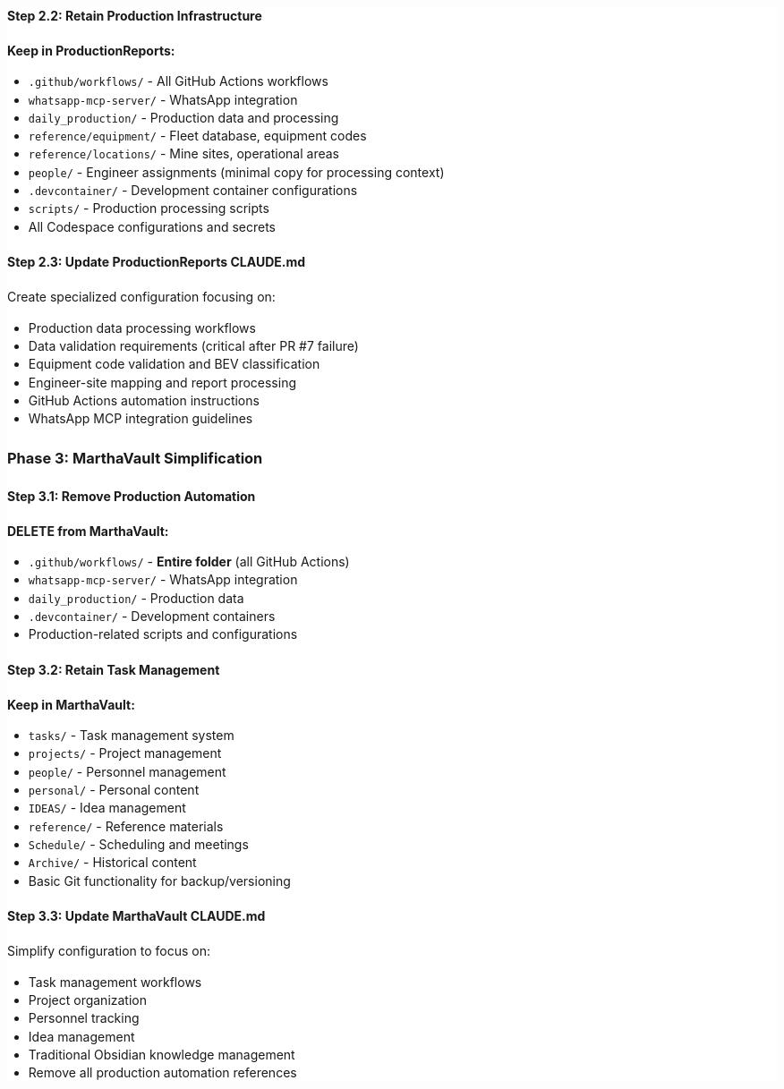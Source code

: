 #### Step 2.2: Retain Production Infrastructure
**Keep in ProductionReports:**
- `.github/workflows/` - All GitHub Actions workflows
- `whatsapp-mcp-server/` - WhatsApp integration
- `daily_production/` - Production data and processing
- `reference/equipment/` - Fleet database, equipment codes
- `reference/locations/` - Mine sites, operational areas
- `people/` - Engineer assignments (minimal copy for processing context)
- `.devcontainer/` - Development container configurations
- `scripts/` - Production processing scripts
- All Codespace configurations and secrets

#### Step 2.3: Update ProductionReports CLAUDE.md
Create specialized configuration focusing on:
- Production data processing workflows
- Data validation requirements (critical after PR #7 failure)
- Equipment code validation and BEV classification
- Engineer-site mapping and report processing
- GitHub Actions automation instructions
- WhatsApp MCP integration guidelines

### Phase 3: MarthaVault Simplification

#### Step 3.1: Remove Production Automation
**DELETE from MarthaVault:**
- `.github/workflows/` - **Entire folder** (all GitHub Actions)
- `whatsapp-mcp-server/` - WhatsApp integration
- `daily_production/` - Production data
- `.devcontainer/` - Development containers
- Production-related scripts and configurations

#### Step 3.2: Retain Task Management
**Keep in MarthaVault:**
- `tasks/` - Task management system
- `projects/` - Project management
- `people/` - Personnel management
- `personal/` - Personal content
- `IDEAS/` - Idea management
- `reference/` - Reference materials
- `Schedule/` - Scheduling and meetings
- `Archive/` - Historical content
- Basic Git functionality for backup/versioning

#### Step 3.3: Update MarthaVault CLAUDE.md
Simplify configuration to focus on:
- Task management workflows
- Project organization
- Personnel tracking
- Idea management
- Traditional Obsidian knowledge management
- Remove all production automation references
